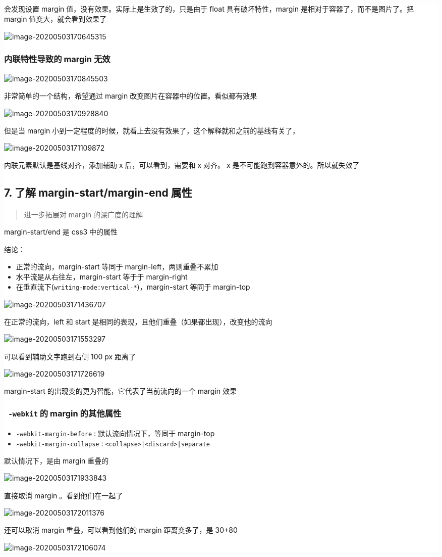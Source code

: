 会发现设置 margin 值，没有效果。实际上是生效了的，只是由于 float 具有破坏特性，margin 是相对于容器了，而不是图片了。把 margin 值变大，就会看到效果了

![image-20200503170645315](./assets/image-20200503170645315.png)

### 内联特性导致的 margin 无效

![image-20200503170845503](./assets/image-20200503170845503.png)

非常简单的一个结构，希望通过 margin 改变图片在容器中的位置。看似都有效果

![image-20200503170928840](./assets/image-20200503170928840.png)

但是当 margin 小到一定程度的时候，就看上去没有效果了，这个解释就和之前的基线有关了，

![image-20200503171109872](./assets/image-20200503171109872.png)

内联元素默认是基线对齐，添加辅助 x 后，可以看到，需要和 x 对齐。 x 是不可能跑到容器意外的。所以就失效了

## 7. 了解 margin-start/margin-end 属性

> 进一步拓展对 margin 的深广度的理解  

margin-start/end  是 css3 中的属性

结论：

- 正常的流向，margin-start 等同于 margin-left，两则重叠不累加
- 水平流是从右往左，margin-start 等于于 margin-right
- 在垂直流下(`writing-mode:vertical-*`)，margin-start 等同于 margin-top

![image-20200503171436707](./assets/image-20200503171436707.png)

在正常的流向，left 和 start 是相同的表现，且他们重叠（如果都出现），改变他的流向

![image-20200503171553297](./assets/image-20200503171553297.png)

可以看到辅助文字跑到右侧 100 px 距离了

![image-20200503171726619](./assets/image-20200503171726619.png)

margin-start 的出现变的更为智能，它代表了当前流向的一个 margin 效果



### ` -webkit` 的 margin 的其他属性    

- `-webkit-margin-before` : 默认流向情况下，等同于 margin-top  
- `-webkit-margin-collapse` : `<collapse>|<discard>|separate`

默认情况下，是由 margin 重叠的

![image-20200503171933843](./assets/image-20200503171933843.png)

直接取消 margin 。看到他们在一起了

![image-20200503172011376](./assets/image-20200503172011376.png)

还可以取消 margin 重叠，可以看到他们的 margin 距离变多了，是 30+80

![image-20200503172106074](./assets/image-20200503172106074.png)

